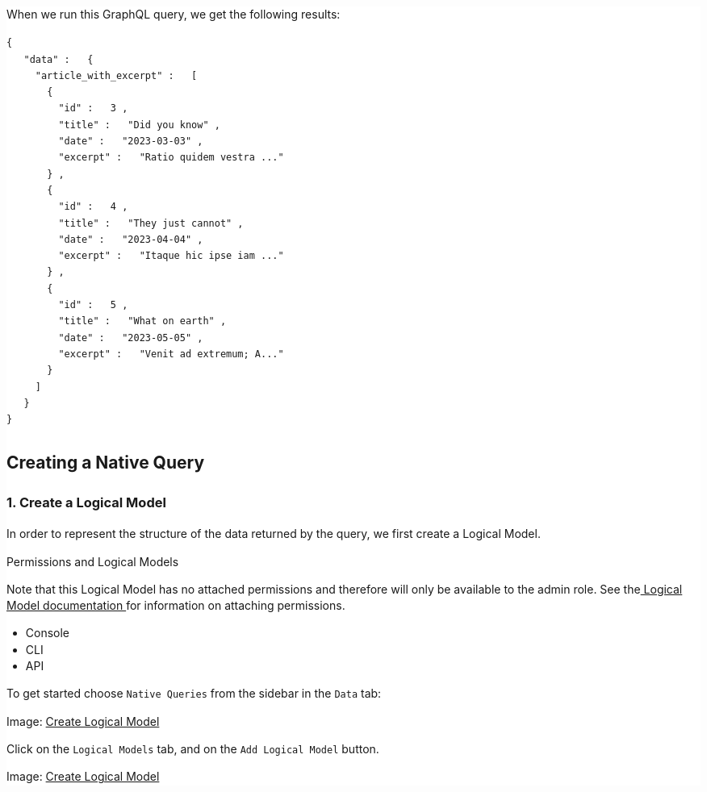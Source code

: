 When we run this GraphQL query, we get the following results:

```
{
   "data" :   {
     "article_with_excerpt" :   [
       {
         "id" :   3 ,
         "title" :   "Did you know" ,
         "date" :   "2023-03-03" ,
         "excerpt" :   "Ratio quidem vestra ..."
       } ,
       {
         "id" :   4 ,
         "title" :   "They just cannot" ,
         "date" :   "2023-04-04" ,
         "excerpt" :   "Itaque hic ipse iam ..."
       } ,
       {
         "id" :   5 ,
         "title" :   "What on earth" ,
         "date" :   "2023-05-05" ,
         "excerpt" :   "Venit ad extremum; A..."
       }
     ]
   }
}
```

## Creating a Native Query​

### 1. Create a Logical Model​

In order to represent the structure of the data returned by the query, we first create a Logical Model.

Permissions and Logical Models

Note that this Logical Model has no attached permissions and therefore will only be available to the admin role. See the[ Logical Model documentation ](https://hasura.io/docs/latest/schema/ms-sql-server/logical-models/)for information on attaching permissions.

- Console
- CLI
- API


To get started choose `Native Queries` from the sidebar in the `Data` tab:

Image: [ Create Logical Model ](https://hasura.io/docs/assets/images/native-queries-menu-be0436d3b0c81dd901c90cec8be05910.png)

Click on the `Logical Models` tab, and on the `Add Logical Model` button.

Image: [ Create Logical Model ](https://hasura.io/docs/assets/images/logical-model-add-0af3fc9409cc5928e2bfc3361ef2cbd7.png)
